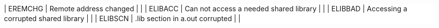 | EREMCHG         | Remote address changed                            |                                                                                                                                                                                                                                                                                                                                                                                                                                                                                                                                                                                                                                                                                                                                                                                                                                                                                                                                                                                                                                                                                                                                                                                                                                                                                                                                                                                                                      |
| ELIBACC         | Can not access a needed shared library            |                                                                                                                                                                                                                                                                                                                                                                                                                                                                                                                                                                                                                                                                                                                                                                                                                                                                                                                                                                                                                                                                                                                                                                                                                                                                                                                                                                                                                      |
| ELIBBAD         | Accessing a corrupted shared library              |                                                                                                                                                                                                                                                                                                                                                                                                                                                                                                                                                                                                                                                                                                                                                                                                                                                                                                                                                                                                                                                                                                                                                                                                                                                                                                                                                                                                                      |
| ELIBSCN         | .lib section in a.out corrupted                   |                                                                                                                                                                                                                                                                                                                                                                                                                                                                                                                                                                                                                                                                                                                                                                                                                                                                                                                                                                                                                                                                                                                                                                                                                                                                                                                                                                                                                      |